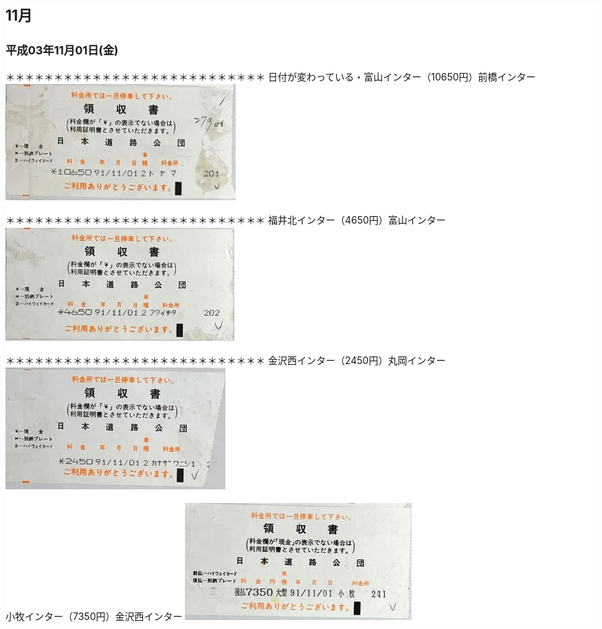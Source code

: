 ## 11月

### 平成03年11月01日(金)

＊＊＊＊＊＊＊＊＊＊＊＊＊＊＊＊＊＊＊＊＊＊＊＊＊＊＊
日付が変わっている・富山インター（10650円）前橋インター
![](2023-06-05-17-43-10.png)

＊＊＊＊＊＊＊＊＊＊＊＊＊＊＊＊＊＊＊＊＊＊＊＊＊＊＊
福井北インター（4650円）富山インター
![](2023-06-05-17-44-00.png)

＊＊＊＊＊＊＊＊＊＊＊＊＊＊＊＊＊＊＊＊＊＊＊＊＊＊＊
金沢西インター（2450円）丸岡インター
![](2023-06-05-17-48-28.png)

小牧インター（7350円）金沢西インター
![](2023-06-05-17-50-50.png)
